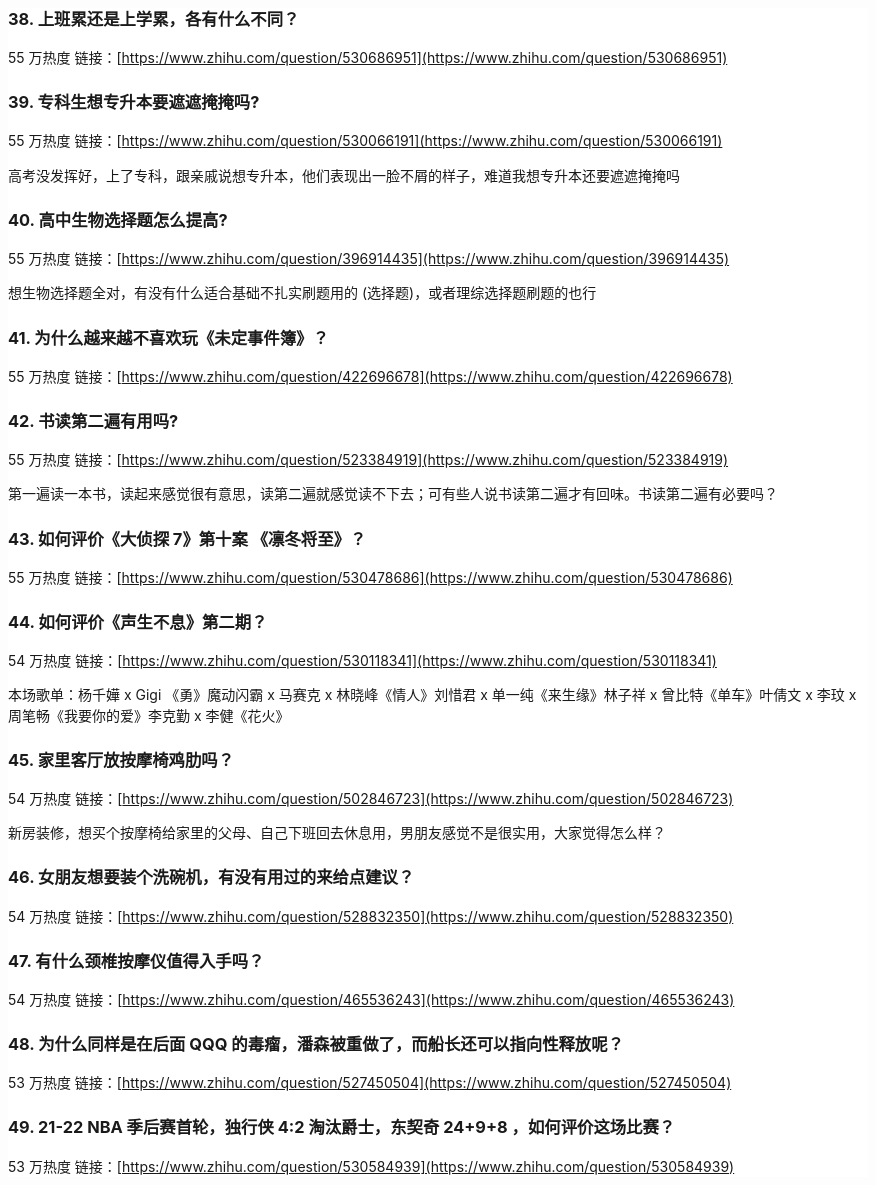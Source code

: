 ### 38. 上班累还是上学累，各有什么不同？
55 万热度 链接：[https://www.zhihu.com/question/530686951](https://www.zhihu.com/question/530686951)



### 39. 专科生想专升本要遮遮掩掩吗?
55 万热度 链接：[https://www.zhihu.com/question/530066191](https://www.zhihu.com/question/530066191)

高考没发挥好，上了专科，跟亲戚说想专升本，他们表现出一脸不屑的样子，难道我想专升本还要遮遮掩掩吗

### 40. 高中生物选择题怎么提高?
55 万热度 链接：[https://www.zhihu.com/question/396914435](https://www.zhihu.com/question/396914435)

想生物选择题全对，有没有什么适合基础不扎实刷题用的 (选择题)，或者理综选择题刷题的也行

### 41. 为什么越来越不喜欢玩《未定事件簿》？
55 万热度 链接：[https://www.zhihu.com/question/422696678](https://www.zhihu.com/question/422696678)



### 42. 书读第二遍有用吗?
55 万热度 链接：[https://www.zhihu.com/question/523384919](https://www.zhihu.com/question/523384919)

第一遍读一本书，读起来感觉很有意思，读第二遍就感觉读不下去；可有些人说书读第二遍才有回味。书读第二遍有必要吗？

### 43. 如何评价《大侦探 7》第十案 《凛冬将至》？
55 万热度 链接：[https://www.zhihu.com/question/530478686](https://www.zhihu.com/question/530478686)



### 44. 如何评价《声生不息》第二期？
54 万热度 链接：[https://www.zhihu.com/question/530118341](https://www.zhihu.com/question/530118341)

本场歌单：杨千嬅 x Gigi 《勇》魔动闪霸 x 马赛克 x 林晓峰《情人》刘惜君 x 单一纯《来生缘》林子祥 x 曾比特《单车》叶倩文 x 李玟 x 周笔畅《我要你的爱》李克勤 x 李健《花火》

### 45. 家里客厅放按摩椅鸡肋吗？
54 万热度 链接：[https://www.zhihu.com/question/502846723](https://www.zhihu.com/question/502846723)

新房装修，想买个按摩椅给家里的父母、自己下班回去休息用，男朋友感觉不是很实用，大家觉得怎么样？

### 46. 女朋友想要装个洗碗机，有没有用过的来给点建议？
54 万热度 链接：[https://www.zhihu.com/question/528832350](https://www.zhihu.com/question/528832350)



### 47. 有什么颈椎按摩仪值得入手吗？
54 万热度 链接：[https://www.zhihu.com/question/465536243](https://www.zhihu.com/question/465536243)

 

### 48. 为什么同样是在后面 QQQ 的毒瘤，潘森被重做了，而船长还可以指向性释放呢？
53 万热度 链接：[https://www.zhihu.com/question/527450504](https://www.zhihu.com/question/527450504)



### 49. 21-22 NBA 季后赛首轮，独行侠 4:2 淘汰爵士，东契奇 24+9+8 ，如何评价这场比赛？
53 万热度 链接：[https://www.zhihu.com/question/530584939](https://www.zhihu.com/question/530584939)
